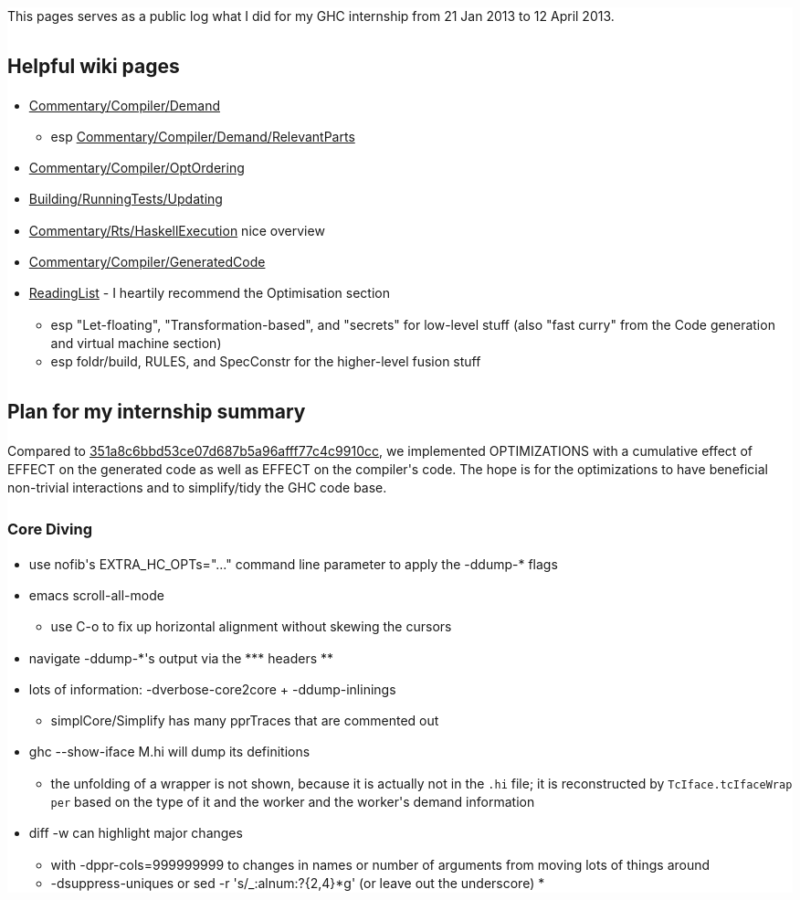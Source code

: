 



This pages serves as a public log what I did for my GHC internship from 21 Jan 2013 to 12 April 2013.


## Helpful wiki pages


- [Commentary/Compiler/Demand](commentary/compiler/demand)

  - esp [Commentary/Compiler/Demand/RelevantParts](commentary/compiler/demand/relevant-parts)
- [Commentary/Compiler/OptOrdering](commentary/compiler/opt-ordering)
- [Building/RunningTests/Updating](building/running-tests/updating)
- [Commentary/Rts/HaskellExecution](commentary/rts/haskell-execution) nice overview
- [Commentary/Compiler/GeneratedCode](commentary/compiler/generated-code)
- [ReadingList](reading-list) - I heartily recommend the Optimisation section

  - esp "Let-floating", "Transformation-based", and "secrets" for low-level stuff (also "fast curry" from the Code generation and virtual machine section)
  - esp foldr/build, RULES, and SpecConstr for the higher-level fusion stuff

## Plan for my internship summary



Compared to [351a8c6bbd53ce07d687b5a96afff77c4c9910cc](/trac/ghc/changeset/351a8c6bbd53ce07d687b5a96afff77c4c9910cc/ghc), we implemented OPTIMIZATIONS with a cumulative effect of EFFECT on the generated code as well as EFFECT on the compiler's code. The hope is for the optimizations to have beneficial non-trivial interactions and to simplify/tidy the GHC code base.


### Core Diving


- use nofib's EXTRA\_HC\_OPTs="..." command line parameter to apply the -ddump-\* flags

- emacs scroll-all-mode

  - use C-o to fix up horizontal alignment without skewing the cursors

- navigate -ddump-\*'s output via the **\* headers
  **

- lots of information: -dverbose-core2core + -ddump-inlinings

  - simplCore/Simplify has many pprTraces that are commented out

- ghc --show-iface M.hi will dump its definitions

  - the unfolding of a wrapper is not shown, because it is actually not in the `.hi` file; it is reconstructed by `TcIface.tcIfaceWrapper` based on the type of it and the worker and the worker's demand information

- diff -w can highlight major changes

  - with -dppr-cols=999999999 to changes in names or number of arguments from moving lots of things around
  - -dsuppress-uniques or sed -r 's/\_:alnum:?{2,4}*g' (or leave out the underscore)
    *
